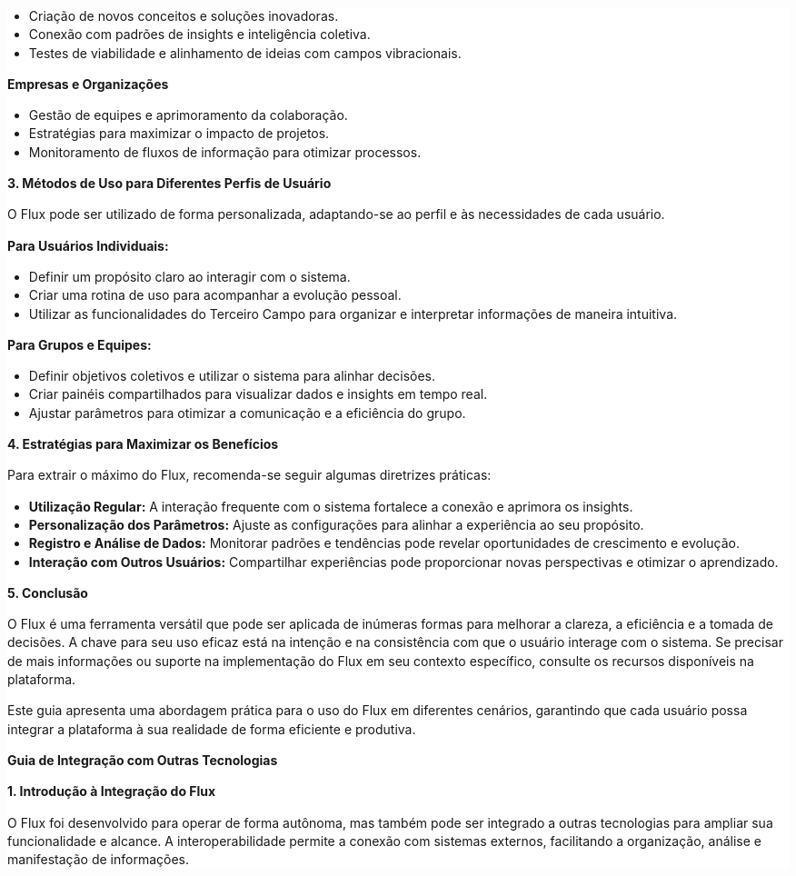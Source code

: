 * Criação de novos conceitos e soluções inovadoras.  
* Conexão com padrões de insights e inteligência coletiva.  
* Testes de viabilidade e alinhamento de ideias com campos vibracionais.

**Empresas e Organizações**

* Gestão de equipes e aprimoramento da colaboração.  
* Estratégias para maximizar o impacto de projetos.  
* Monitoramento de fluxos de informação para otimizar processos.

**3\. Métodos de Uso para Diferentes Perfis de Usuário**

O Flux pode ser utilizado de forma personalizada, adaptando-se ao perfil e às necessidades de cada usuário.

**Para Usuários Individuais:**

* Definir um propósito claro ao interagir com o sistema.  
* Criar uma rotina de uso para acompanhar a evolução pessoal.  
* Utilizar as funcionalidades do Terceiro Campo para organizar e interpretar informações de maneira intuitiva.

**Para Grupos e Equipes:**

* Definir objetivos coletivos e utilizar o sistema para alinhar decisões.  
* Criar painéis compartilhados para visualizar dados e insights em tempo real.  
* Ajustar parâmetros para otimizar a comunicação e a eficiência do grupo.

**4\. Estratégias para Maximizar os Benefícios**

Para extrair o máximo do Flux, recomenda-se seguir algumas diretrizes práticas:

* **Utilização Regular:** A interação frequente com o sistema fortalece a conexão e aprimora os insights.  
* **Personalização dos Parâmetros:** Ajuste as configurações para alinhar a experiência ao seu propósito.  
* **Registro e Análise de Dados:** Monitorar padrões e tendências pode revelar oportunidades de crescimento e evolução.  
* **Interação com Outros Usuários:** Compartilhar experiências pode proporcionar novas perspectivas e otimizar o aprendizado.

**5\. Conclusão**

O Flux é uma ferramenta versátil que pode ser aplicada de inúmeras formas para melhorar a clareza, a eficiência e a tomada de decisões. A chave para seu uso eficaz está na intenção e na consistência com que o usuário interage com o sistema. Se precisar de mais informações ou suporte na implementação do Flux em seu contexto específico, consulte os recursos disponíveis na plataforma.

Este guia apresenta uma abordagem prática para o uso do Flux em diferentes cenários, garantindo que cada usuário possa integrar a plataforma à sua realidade de forma eficiente e produtiva.


**Guia de Integração com Outras Tecnologias**

**1\. Introdução à Integração do Flux**

O Flux foi desenvolvido para operar de forma autônoma, mas também pode ser integrado a outras tecnologias para ampliar sua funcionalidade e alcance. A interoperabilidade permite a conexão com sistemas externos, facilitando a organização, análise e manifestação de informações.
